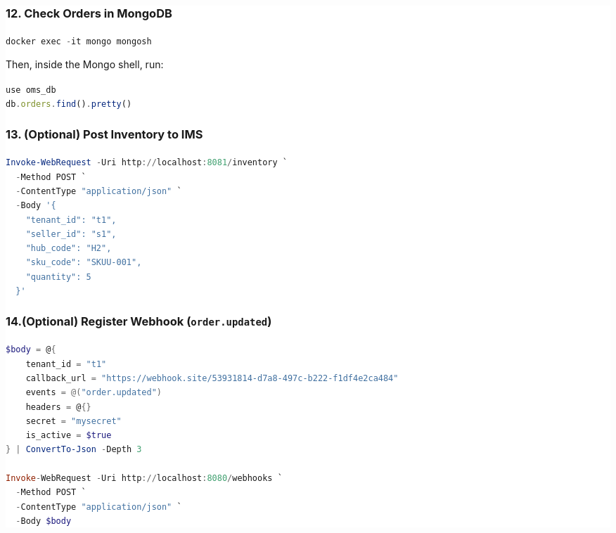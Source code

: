 ### 12. Check Orders in MongoDB

```powershell
docker exec -it mongo mongosh
```
Then, inside the Mongo shell, run:
```javascript
use oms_db
db.orders.find().pretty()
```

### 13. (Optional) Post Inventory to IMS

```powershell
Invoke-WebRequest -Uri http://localhost:8081/inventory `
  -Method POST `
  -ContentType "application/json" `
  -Body '{
    "tenant_id": "t1",
    "seller_id": "s1",
    "hub_code": "H2",
    "sku_code": "SKUU-001",
    "quantity": 5
  }'
```

### 14.(Optional) Register Webhook (`order.updated`)

```powershell
$body = @{
    tenant_id = "t1"
    callback_url = "https://webhook.site/53931814-d7a8-497c-b222-f1df4e2ca484"
    events = @("order.updated")
    headers = @{}
    secret = "mysecret"
    is_active = $true
} | ConvertTo-Json -Depth 3

Invoke-WebRequest -Uri http://localhost:8080/webhooks `
  -Method POST `
  -ContentType "application/json" `
  -Body $body
``` 

